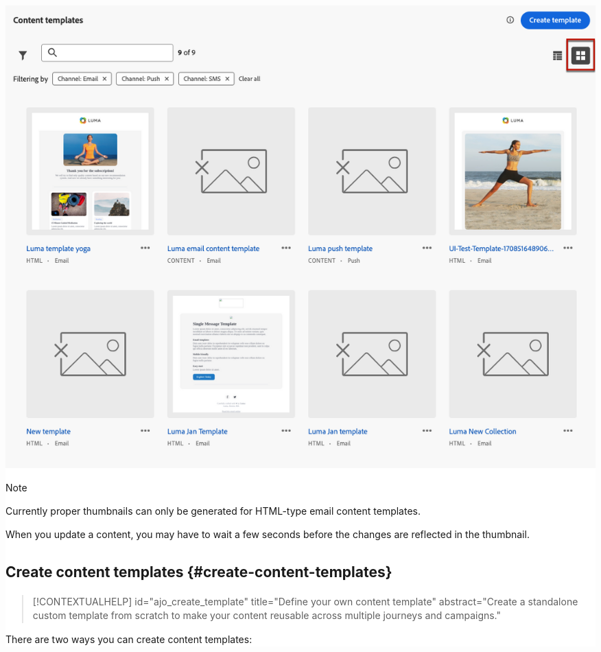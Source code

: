 ![](assets/content-template-grid-view.png)

>[!NOTE]
>
>Currently proper thumbnails can only be generated for HTML-type email content templates.

When you update a content, you may have to wait a few seconds before the changes are reflected in the thumbnail.

## Create content templates {#create-content-templates}

>[!CONTEXTUALHELP]
>id="ajo_create_template"
>title="Define your own content template"
>abstract="Create a standalone custom template from scratch to make your content reusable across multiple journeys and campaigns."

There are two ways you can create content templates:
